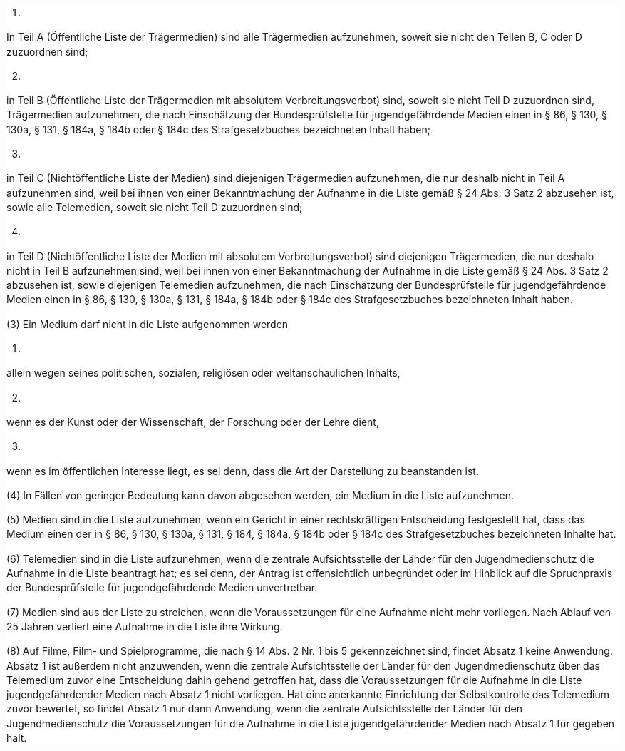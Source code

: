 1.  
In Teil A (Öffentliche Liste der Trägermedien) sind alle Trägermedien aufzunehmen, soweit sie nicht den Teilen B, C oder D zuzuordnen sind;

2.  
in Teil B (Öffentliche Liste der Trägermedien mit absolutem Verbreitungsverbot) sind, soweit sie nicht Teil D zuzuordnen sind, Trägermedien aufzunehmen, die nach Einschätzung der Bundesprüfstelle für jugendgefährdende Medien einen in § 86, § 130, § 130a, § 131, § 184a, § 184b oder § 184c des Strafgesetzbuches bezeichneten Inhalt haben;

3.  
in Teil C (Nichtöffentliche Liste der Medien) sind diejenigen Trägermedien aufzunehmen, die nur deshalb nicht in Teil A aufzunehmen sind, weil bei ihnen von einer Bekanntmachung der Aufnahme in die Liste gemäß § 24 Abs. 3 Satz 2 abzusehen ist, sowie alle Telemedien, soweit sie nicht Teil D zuzuordnen sind;

4.  
in Teil D (Nichtöffentliche Liste der Medien mit absolutem Verbreitungsverbot) sind diejenigen Trägermedien, die nur deshalb nicht in Teil B aufzunehmen sind, weil bei ihnen von einer Bekanntmachung der Aufnahme in die Liste gemäß § 24 Abs. 3 Satz 2 abzusehen ist, sowie diejenigen Telemedien aufzunehmen, die nach Einschätzung der Bundesprüfstelle für jugendgefährdende Medien einen in § 86, § 130, § 130a, § 131, § 184a, § 184b oder § 184c des Strafgesetzbuches bezeichneten Inhalt haben.

(3) Ein Medium darf nicht in die Liste aufgenommen werden

1.  
allein wegen seines politischen, sozialen, religiösen oder weltanschaulichen Inhalts,

2.  
wenn es der Kunst oder der Wissenschaft, der Forschung oder der Lehre dient,

3.  
wenn es im öffentlichen Interesse liegt, es sei denn, dass die Art der Darstellung zu beanstanden ist.

(4) In Fällen von geringer Bedeutung kann davon abgesehen werden, ein Medium in die Liste aufzunehmen.

(5) Medien sind in die Liste aufzunehmen, wenn ein Gericht in einer rechtskräftigen Entscheidung festgestellt hat, dass das Medium einen der in § 86, § 130, § 130a, § 131, § 184, § 184a, § 184b oder § 184c des Strafgesetzbuches bezeichneten Inhalte hat.

(6) Telemedien sind in die Liste aufzunehmen, wenn die zentrale Aufsichtsstelle der Länder für den Jugendmedienschutz die Aufnahme in die Liste beantragt hat; es sei denn, der Antrag ist offensichtlich unbegründet oder im Hinblick auf die Spruchpraxis der Bundesprüfstelle für jugendgefährdende Medien unvertretbar.

(7) Medien sind aus der Liste zu streichen, wenn die Voraussetzungen für eine Aufnahme nicht mehr vorliegen. Nach Ablauf von 25 Jahren verliert eine Aufnahme in die Liste ihre Wirkung.

(8) Auf Filme, Film- und Spielprogramme, die nach § 14 Abs. 2 Nr. 1 bis 5 gekennzeichnet sind, findet Absatz 1 keine Anwendung. Absatz 1 ist außerdem nicht anzuwenden, wenn die zentrale Aufsichtsstelle der Länder für den Jugendmedienschutz über das Telemedium zuvor eine Entscheidung dahin gehend getroffen hat, dass die Voraussetzungen für die Aufnahme in die Liste jugendgefährdender Medien nach Absatz 1 nicht vorliegen. Hat eine anerkannte Einrichtung der Selbstkontrolle das Telemedium zuvor bewertet, so findet Absatz 1 nur dann Anwendung, wenn die zentrale Aufsichtsstelle der Länder für den Jugendmedienschutz die Voraussetzungen für die Aufnahme in die Liste jugendgefährdender Medien nach Absatz 1 für gegeben hält.
